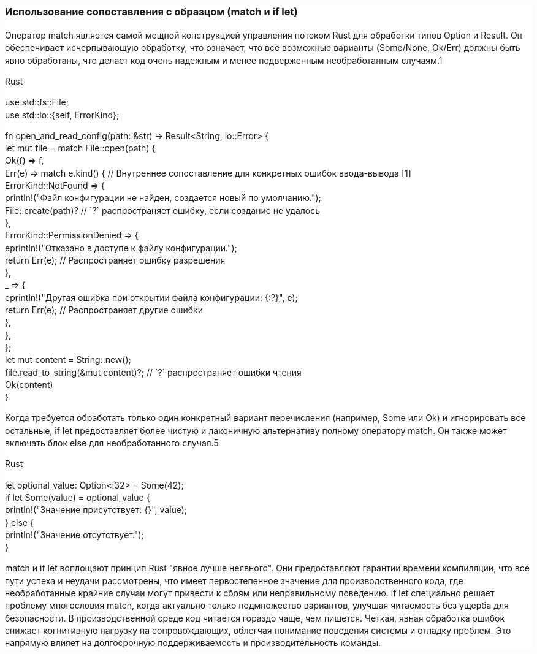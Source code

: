 ### **Использование сопоставления с образцом (match и if let)**

Оператор match является самой мощной конструкцией управления потоком Rust для обработки типов Option и Result. Он обеспечивает исчерпывающую обработку, что означает, что все возможные варианты (Some/None, Ok/Err) должны быть явно обработаны, что делает код очень надежным и менее подверженным необработанным случаям.1

Rust

use std::fs::File;  
use std::io::{self, ErrorKind};

fn open\_and\_read\_config(path: \&str) \-\> Result\<String, io::Error\> {  
    let mut file \= match File::open(path) {  
        Ok(f) \=\> f,  
        Err(e) \=\> match e.kind() { // Внутреннее сопоставление для конкретных ошибок ввода-вывода \[1\]  
            ErrorKind::NotFound \=\> {  
                println\!("Файл конфигурации не найден, создается новый по умолчанию.");  
                File::create(path)? // \`?\` распространяет ошибку, если создание не удалось  
            },  
            ErrorKind::PermissionDenied \=\> {  
                eprintln\!("Отказано в доступе к файлу конфигурации.");  
                return Err(e); // Распространяет ошибку разрешения  
            },  
            \_ \=\> {  
                eprintln\!("Другая ошибка при открытии файла конфигурации: {:?}", e);  
                return Err(e); // Распространяет другие ошибки  
            },  
        },  
    };  
    let mut content \= String::new();  
    file.read\_to\_string(\&mut content)?; // \`?\` распространяет ошибки чтения  
    Ok(content)  
}

Когда требуется обработать только один конкретный вариант перечисления (например, Some или Ok) и игнорировать все остальные, if let предоставляет более чистую и лаконичную альтернативу полному оператору match. Он также может включать блок else для необработанного случая.5

Rust

let optional\_value: Option\<i32\> \= Some(42);  
if let Some(value) \= optional\_value {  
    println\!("Значение присутствует: {}", value);  
} else {  
    println\!("Значение отсутствует.");  
}

match и if let воплощают принцип Rust "явное лучше неявного". Они предоставляют гарантии времени компиляции, что все пути успеха и неудачи рассмотрены, что имеет первостепенное значение для производственного кода, где необработанные крайние случаи могут привести к сбоям или неправильному поведению. if let специально решает проблему многословия match, когда актуально только подмножество вариантов, улучшая читаемость без ущерба для безопасности. В производственной среде код читается гораздо чаще, чем пишется. Четкая, явная обработка ошибок снижает когнитивную нагрузку на сопровождающих, облегчая понимание поведения системы и отладку проблем. Это напрямую влияет на долгосрочную поддерживаемость и производительность команды.
